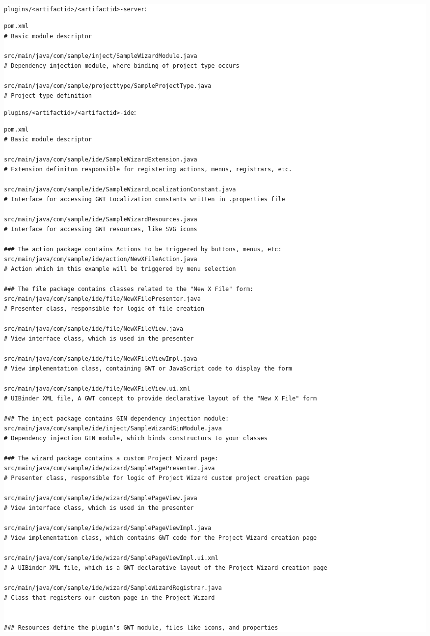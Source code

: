 `plugins/<artifactid>/<artifactid>-server`:
```shell
pom.xml
# Basic module descriptor

src/main/java/com/sample/inject/SampleWizardModule.java
# Dependency injection module, where binding of project type occurs

src/main/java/com/sample/projecttype/SampleProjectType.java
# Project type definition
```

`plugins/<artifactid>/<artifactid>-ide`:
```shell
pom.xml
# Basic module descriptor

src/main/java/com/sample/ide/SampleWizardExtension.java
# Extension definiton responsible for registering actions, menus, registrars, etc.

src/main/java/com/sample/ide/SampleWizardLocalizationConstant.java
# Interface for accessing GWT Localization constants written in .properties file

src/main/java/com/sample/ide/SampleWizardResources.java
# Interface for accessing GWT resources, like SVG icons

### The action package contains Actions to be triggered by buttons, menus, etc:
src/main/java/com/sample/ide/action/NewXFileAction.java
# Action which in this example will be triggered by menu selection

### The file package contains classes related to the "New X File" form:
src/main/java/com/sample/ide/file/NewXFilePresenter.java
# Presenter class, responsible for logic of file creation

src/main/java/com/sample/ide/file/NewXFileView.java
# View interface class, which is used in the presenter

src/main/java/com/sample/ide/file/NewXFileViewImpl.java
# View implementation class, containing GWT or JavaScript code to display the form

src/main/java/com/sample/ide/file/NewXFileView.ui.xml
# UIBinder XML file, A GWT concept to provide declarative layout of the "New X File" form

### The inject package contains GIN dependency injection module:
src/main/java/com/sample/ide/inject/SampleWizardGinModule.java
# Dependency injection GIN module, which binds constructors to your classes

### The wizard package contains a custom Project Wizard page:
src/main/java/com/sample/ide/wizard/SamplePagePresenter.java
# Presenter class, responsible for logic of Project Wizard custom project creation page

src/main/java/com/sample/ide/wizard/SamplePageView.java
# View interface class, which is used in the presenter

src/main/java/com/sample/ide/wizard/SamplePageViewImpl.java
# View implementation class, which contains GWT code for the Project Wizard creation page

src/main/java/com/sample/ide/wizard/SamplePageViewImpl.ui.xml
# A UIBinder XML file, which is a GWT declarative layout of the Project Wizard creation page

src/main/java/com/sample/ide/wizard/SampleWizardRegistrar.java
# Class that registers our custom page in the Project Wizard


### Resources define the plugin's GWT module, files like icons, and properties
```